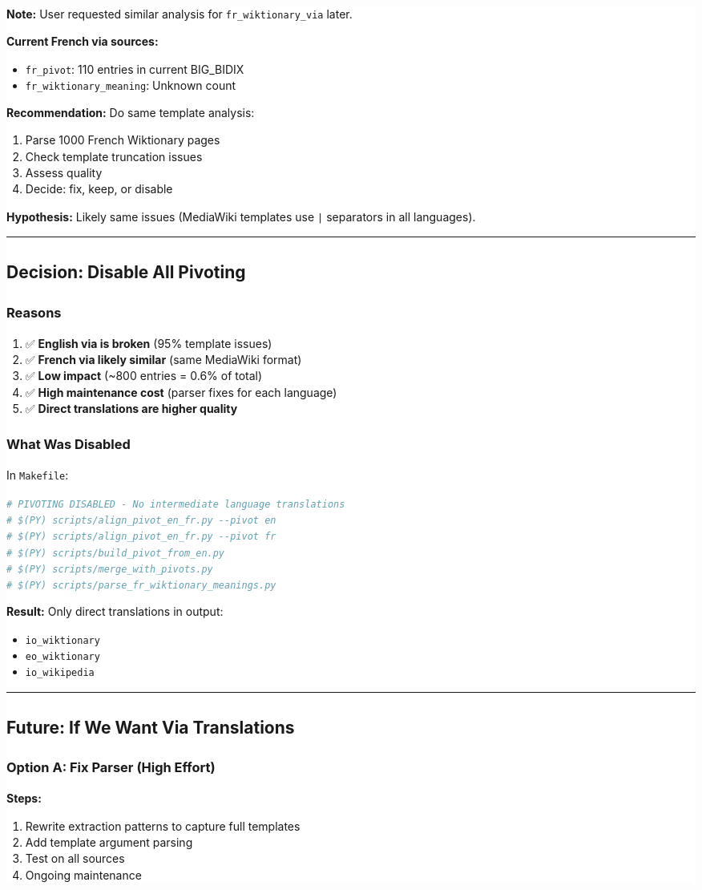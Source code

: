 **Note:** User requested similar analysis for `fr_wiktionary_via` later.

**Current French via sources:**
- `fr_pivot`: 110 entries in current BIG_BIDIX
- `fr_wiktionary_meaning`: Unknown count

**Recommendation:** Do same template analysis:
1. Parse 1000 French Wiktionary pages
2. Check template truncation issues
3. Assess quality
4. Decide: fix, keep, or disable

**Hypothesis:** Likely same issues (MediaWiki templates use `|` separators in all languages).

---

## Decision: Disable All Pivoting

### Reasons

1. ✅ **English via is broken** (95% template issues)
2. ✅ **French via likely similar** (same MediaWiki format)
3. ✅ **Low impact** (~800 entries = 0.6% of total)
4. ✅ **High maintenance cost** (parser fixes for each language)
5. ✅ **Direct translations are higher quality**

### What Was Disabled

In `Makefile`:
```makefile
# PIVOTING DISABLED - No intermediate language translations
# $(PY) scripts/align_pivot_en_fr.py --pivot en
# $(PY) scripts/align_pivot_en_fr.py --pivot fr
# $(PY) scripts/build_pivot_from_en.py
# $(PY) scripts/merge_with_pivots.py
# $(PY) scripts/parse_fr_wiktionary_meanings.py
```

**Result:** Only direct translations in output:
- `io_wiktionary`
- `eo_wiktionary`
- `io_wikipedia`

---

## Future: If We Want Via Translations

### Option A: Fix Parser (High Effort)

**Steps:**
1. Rewrite extraction patterns to capture full templates
2. Add template argument parsing
3. Test on all sources
4. Ongoing maintenance
